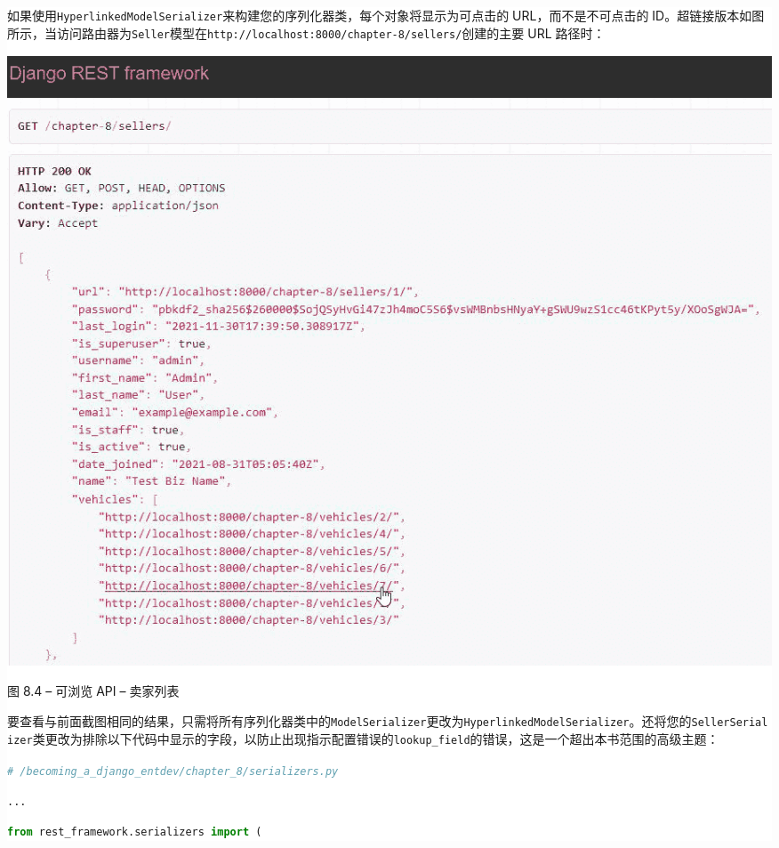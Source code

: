 如果使用`HyperlinkedModelSerializer`来构建您的序列化器类，每个对象将显示为可点击的 URL，而不是不可点击的 ID。超链接版本如图所示，当访问路由器为`Seller`模型在`http://localhost:8000/chapter-8/sellers/`创建的主要 URL 路径时：

![图 8.4 – 可浏览 API – 卖家列表](img/Figure_8.04_B17243.jpg)

图 8.4 – 可浏览 API – 卖家列表

要查看与前面截图相同的结果，只需将所有序列化器类中的`ModelSerializer`更改为`HyperlinkedModelSerializer`。还将您的`SellerSerializer`类更改为排除以下代码中显示的字段，以防止出现指示配置错误的`lookup_field`的错误，这是一个超出本书范围的高级主题：

```py
# /becoming_a_django_entdev/chapter_8/serializers.py
```

```py
...
```

```py
from rest_framework.serializers import (
```
